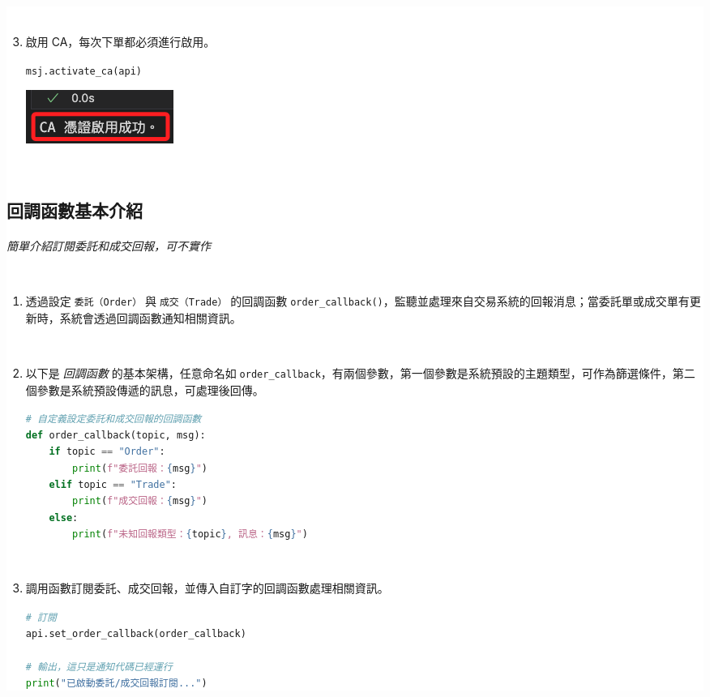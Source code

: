 <br>

3. 啟用 CA，每次下單都必須進行啟用。

    ```python
    msj.activate_ca(api)
    ```

    ![](images/img_48.png)

<br>

## 回調函數基本介紹

_簡單介紹訂閱委託和成交回報，可不實作_

<br>

1. 透過設定 `委託（Order）` 與 `成交（Trade）` 的回調函數 `order_callback()`，監聽並處理來自交易系統的回報消息；當委託單或成交單有更新時，系統會透過回調函數通知相關資訊。

<br>

2. 以下是 _回調函數_ 的基本架構，任意命名如 `order_callback`，有兩個參數，第一個參數是系統預設的主題類型，可作為篩選條件，第二個參數是系統預設傳遞的訊息，可處理後回傳。

    ```python
    # 自定義設定委託和成交回報的回調函數
    def order_callback(topic, msg):
        if topic == "Order":
            print(f"委託回報：{msg}")
        elif topic == "Trade":
            print(f"成交回報：{msg}")
        else:
            print(f"未知回報類型：{topic}, 訊息：{msg}")
    ```

<br>

3. 調用函數訂閱委託、成交回報，並傳入自訂字的回調函數處理相關資訊。

    ```python
    # 訂閱
    api.set_order_callback(order_callback)

    # 輸出，這只是通知代碼已經運行
    print("已啟動委託/成交回報訂閱...")
    ```
